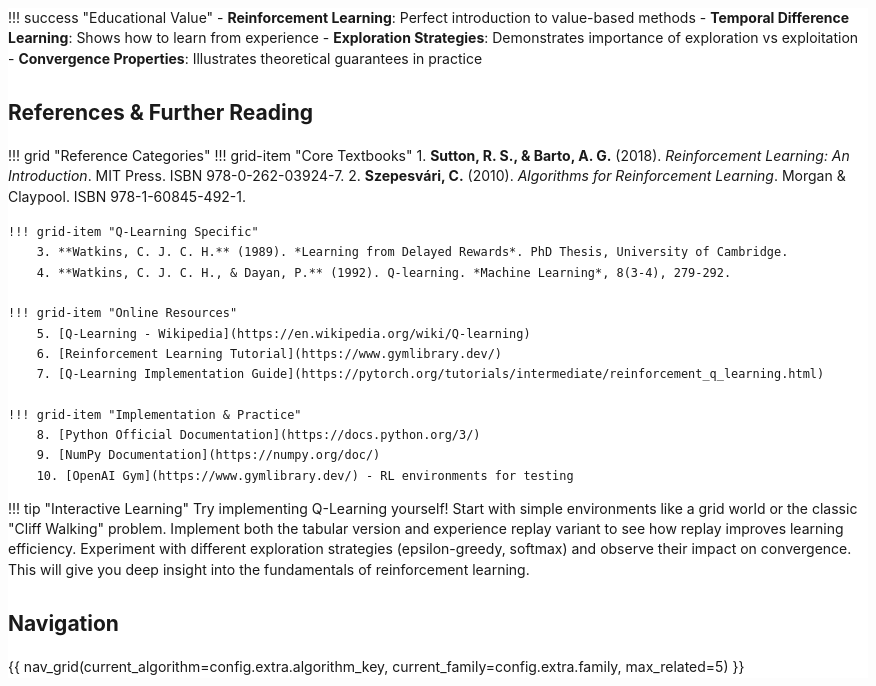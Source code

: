 !!! success "Educational Value"
    - **Reinforcement Learning**: Perfect introduction to value-based methods
    - **Temporal Difference Learning**: Shows how to learn from experience
    - **Exploration Strategies**: Demonstrates importance of exploration vs exploitation
    - **Convergence Properties**: Illustrates theoretical guarantees in practice

## References & Further Reading

!!! grid "Reference Categories"
    !!! grid-item "Core Textbooks"
        1. **Sutton, R. S., & Barto, A. G.** (2018). *Reinforcement Learning: An Introduction*. MIT Press. ISBN 978-0-262-03924-7.
        2. **Szepesvári, C.** (2010). *Algorithms for Reinforcement Learning*. Morgan & Claypool. ISBN 978-1-60845-492-1.

    !!! grid-item "Q-Learning Specific"
        3. **Watkins, C. J. C. H.** (1989). *Learning from Delayed Rewards*. PhD Thesis, University of Cambridge.
        4. **Watkins, C. J. C. H., & Dayan, P.** (1992). Q-learning. *Machine Learning*, 8(3-4), 279-292.

    !!! grid-item "Online Resources"
        5. [Q-Learning - Wikipedia](https://en.wikipedia.org/wiki/Q-learning)
        6. [Reinforcement Learning Tutorial](https://www.gymlibrary.dev/)
        7. [Q-Learning Implementation Guide](https://pytorch.org/tutorials/intermediate/reinforcement_q_learning.html)

    !!! grid-item "Implementation & Practice"
        8. [Python Official Documentation](https://docs.python.org/3/)
        9. [NumPy Documentation](https://numpy.org/doc/)
        10. [OpenAI Gym](https://www.gymlibrary.dev/) - RL environments for testing

!!! tip "Interactive Learning"
    Try implementing Q-Learning yourself! Start with simple environments like a grid world or the classic "Cliff Walking" problem. Implement both the tabular version and experience replay variant to see how replay improves learning efficiency. Experiment with different exploration strategies (epsilon-greedy, softmax) and observe their impact on convergence. This will give you deep insight into the fundamentals of reinforcement learning.

## Navigation

{{ nav_grid(current_algorithm=config.extra.algorithm_key, current_family=config.extra.family, max_related=5) }}
